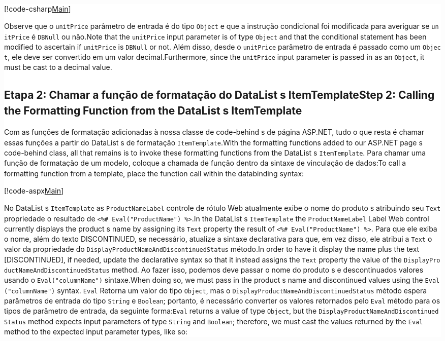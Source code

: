 
[!code-csharp[Main](formatting-the-datalist-and-repeater-based-upon-data-cs/samples/sample4.cs)]

<span data-ttu-id="ca484-218">Observe que o `unitPrice` parâmetro de entrada é do tipo `Object` e que a instrução condicional foi modificada para averiguar se `unitPrice` é `DBNull` ou não.</span><span class="sxs-lookup"><span data-stu-id="ca484-218">Note that the `unitPrice` input parameter is of type `Object` and that the conditional statement has been modified to ascertain if `unitPrice` is `DBNull` or not.</span></span> <span data-ttu-id="ca484-219">Além disso, desde o `unitPrice` parâmetro de entrada é passado como um `Object`, ele deve ser convertido em um valor decimal.</span><span class="sxs-lookup"><span data-stu-id="ca484-219">Furthermore, since the `unitPrice` input parameter is passed in as an `Object`, it must be cast to a decimal value.</span></span>

## <a name="step-2-calling-the-formatting-function-from-the-datalist-s-itemtemplate"></a><span data-ttu-id="ca484-220">Etapa 2: Chamar a função de formatação do DataList s ItemTemplate</span><span class="sxs-lookup"><span data-stu-id="ca484-220">Step 2: Calling the Formatting Function from the DataList s ItemTemplate</span></span>

<span data-ttu-id="ca484-221">Com as funções de formatação adicionadas à nossa classe de code-behind s de página ASP.NET, tudo o que resta é chamar essas funções a partir do DataList s de formatação `ItemTemplate`.</span><span class="sxs-lookup"><span data-stu-id="ca484-221">With the formatting functions added to our ASP.NET page s code-behind class, all that remains is to invoke these formatting functions from the DataList s `ItemTemplate`.</span></span> <span data-ttu-id="ca484-222">Para chamar uma função de formatação de um modelo, coloque a chamada de função dentro da sintaxe de vinculação de dados:</span><span class="sxs-lookup"><span data-stu-id="ca484-222">To call a formatting function from a template, place the function call within the databinding syntax:</span></span>


[!code-aspx[Main](formatting-the-datalist-and-repeater-based-upon-data-cs/samples/sample5.aspx)]

<span data-ttu-id="ca484-223">No DataList s `ItemTemplate` as `ProductNameLabel` controle de rótulo Web atualmente exibe o nome do produto s atribuindo seu `Text` propriedade o resultado de `<%# Eval("ProductName") %>`.</span><span class="sxs-lookup"><span data-stu-id="ca484-223">In the DataList s `ItemTemplate` the `ProductNameLabel` Label Web control currently displays the product s name by assigning its `Text` property the result of `<%# Eval("ProductName") %>`.</span></span> <span data-ttu-id="ca484-224">Para que ele exiba o nome, além do texto DISCONTINUED, se necessário, atualize a sintaxe declarativa para que, em vez disso, ele atribui a `Text` o valor da propriedade do `DisplayProductNameAndDiscontinuedStatus` método.</span><span class="sxs-lookup"><span data-stu-id="ca484-224">In order to have it display the name plus the text [DISCONTINUED], if needed, update the declarative syntax so that it instead assigns the `Text` property the value of the `DisplayProductNameAndDiscontinuedStatus` method.</span></span> <span data-ttu-id="ca484-225">Ao fazer isso, podemos deve passar o nome do produto s e descontinuados valores usando o `Eval("columnName")` sintaxe.</span><span class="sxs-lookup"><span data-stu-id="ca484-225">When doing so, we must pass in the product s name and discontinued values using the `Eval("columnName")` syntax.</span></span> <span data-ttu-id="ca484-226">`Eval` Retorna um valor do tipo `Object`, mas o `DisplayProductNameAndDiscontinuedStatus` método espera parâmetros de entrada do tipo `String` e `Boolean`; portanto, é necessário converter os valores retornados pelo `Eval` método para os tipos de parâmetro de entrada, da seguinte forma:</span><span class="sxs-lookup"><span data-stu-id="ca484-226">`Eval` returns a value of type `Object`, but the `DisplayProductNameAndDiscontinuedStatus` method expects input parameters of type `String` and `Boolean`; therefore, we must cast the values returned by the `Eval` method to the expected input parameter types, like so:</span></span>

